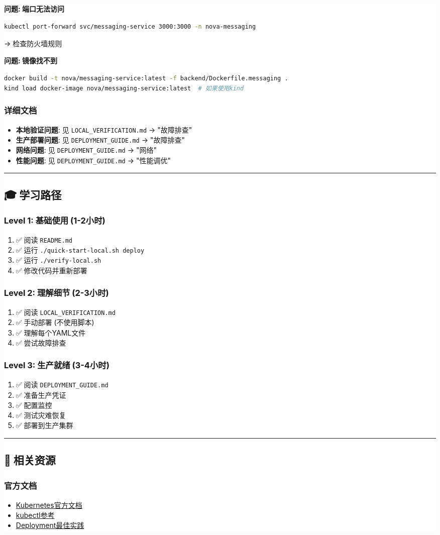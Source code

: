**问题: 端口无法访问**
```bash
kubectl port-forward svc/messaging-service 3000:3000 -n nova-messaging
```
→ 检查防火墙规则

**问题: 镜像找不到**
```bash
docker build -t nova/messaging-service:latest -f backend/Dockerfile.messaging .
kind load docker-image nova/messaging-service:latest  # 如果使用kind
```

### 详细文档

- **本地验证问题**: 见 `LOCAL_VERIFICATION.md` → "故障排查"
- **生产部署问题**: 见 `DEPLOYMENT_GUIDE.md` → "故障排查"
- **网络问题**: 见 `DEPLOYMENT_GUIDE.md` → "网络"
- **性能问题**: 见 `DEPLOYMENT_GUIDE.md` → "性能调优"

---

## 🎓 学习路径

### Level 1: 基础使用 (1-2小时)
1. ✅ 阅读 `README.md`
2. ✅ 运行 `./quick-start-local.sh deploy`
3. ✅ 运行 `./verify-local.sh`
4. ✅ 修改代码并重新部署

### Level 2: 理解细节 (2-3小时)
1. ✅ 阅读 `LOCAL_VERIFICATION.md`
2. ✅ 手动部署 (不使用脚本)
3. ✅ 理解每个YAML文件
4. ✅ 尝试故障排查

### Level 3: 生产就绪 (3-4小时)
1. ✅ 阅读 `DEPLOYMENT_GUIDE.md`
2. ✅ 准备生产凭证
3. ✅ 配置监控
4. ✅ 测试灾难恢复
5. ✅ 部署到生产集群

---

## 🔗 相关资源

### 官方文档
- [Kubernetes官方文档](https://kubernetes.io/docs/)
- [kubectl参考](https://kubernetes.io/docs/reference/kubectl/)
- [Deployment最佳实践](https://kubernetes.io/docs/concepts/configuration/overview/)
